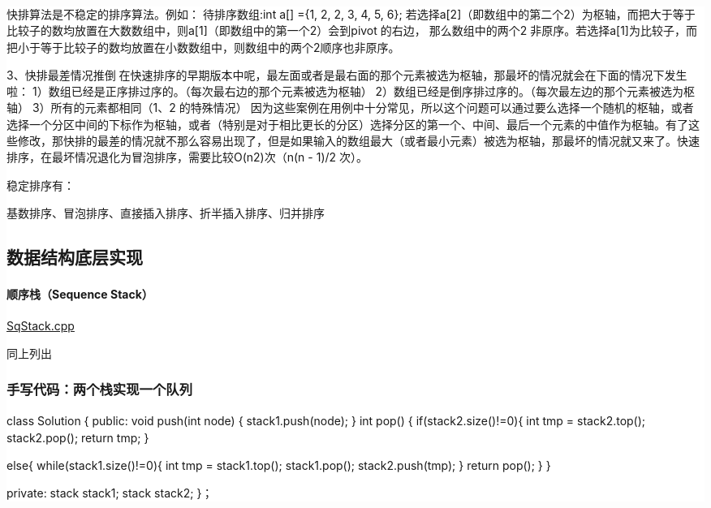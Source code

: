 快排算法是不稳定的排序算法。例如：
待排序数组:int a[] ={1, 2, 2, 3, 4, 5, 6};
若选择a[2]（即数组中的第二个2）为枢轴，而把大于等于比较子的数均放置在大数数组中，则a[1]（即数组中的第一个2）会到pivot 的右边， 那么数组中的两个2 非原序。若选择a[1]为比较子，而把小于等于比较子的数均放置在小数数组中，则数组中的两个2顺序也非原序。

3、快排最差情况推倒
在快速排序的早期版本中呢，最左面或者是最右面的那个元素被选为枢轴，那最坏的情况就会在下面的情况下发生啦：
1）数组已经是正序排过序的。（每次最右边的那个元素被选为枢轴）
2）数组已经是倒序排过序的。（每次最左边的那个元素被选为枢轴）
3）所有的元素都相同（1、2 的特殊情况）
因为这些案例在用例中十分常见，所以这个问题可以通过要么选择一个随机的枢轴，或者选择一个分区中间的下标作为枢轴，或者（特别是对于相比更长的分区）选择分区的第一个、中间、最后一个元素的中值作为枢轴。有了这些修改，那快排的最差的情况就不那么容易出现了，但是如果输入的数组最大（或者最小元素）被选为枢轴，那最坏的情况就又来了。快速排序，在最坏情况退化为冒泡排序，需要比较O(n2)次（n(n - 1)/2 次）。

稳定排序有：

基数排序、冒泡排序、直接插入排序、折半插入排序、归并排序



## 数据结构底层实现

#### 顺序栈（Sequence Stack）

[SqStack.cpp](DataStructure/SqStack.cpp)

同上列出

### 手写代码：两个栈实现一个队列

class Solution
{
public:
void push(int node) {
stack1.push(node);
}
int pop() {
if(stack2.size()!=0){
int tmp = stack2.top();
stack2.pop();
return tmp;
}

else{
while(stack1.size()!=0){
int tmp = stack1.top();
stack1.pop();
stack2.push(tmp);
}
return pop();
}
}

private:
stack<int> stack1;
stack<int> stack2;
}；
